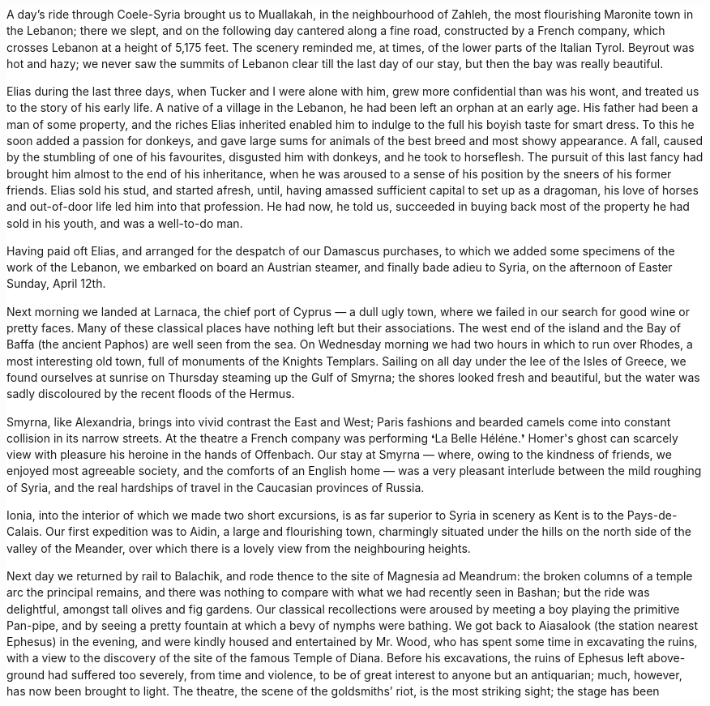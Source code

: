 A day’s ride through Coele-Syria brought us to Muallakah, in the neighbourhood
of Zahleh, the most flourishing Maronite town in the Lebanon; there we slept,
and on the following day cantered along a fine road, constructed by a French
company, which crosses Lebanon at a height of 5,175 feet. The scenery reminded
me, at times, of the lower parts of the Italian Tyrol. Beyrout was hot and hazy;
we never saw the summits of Lebanon clear till the last day of our stay, but
then the bay was really beautiful.

Elias during the last three days, when Tucker and I were alone with him, grew
more confidential than was his wont, and treated us to the story of his early
life. A native of a village in the Lebanon, he had been left an orphan at an
early age. His father had been a man of some property, and the riches Elias
inherited enabled him to indulge to the full his boyish taste for smart dress.
To this he soon added a passion for donkeys, and gave large sums for animals of
the best breed and most showy appearance. A fall, caused by the stumbling of one
of his favourites, disgusted him with donkeys, and he took to horseflesh. The
pursuit of this last fancy had brought him almost to the end of his inheritance,
when he was aroused to a sense of his position by the sneers of his former
friends. Elias sold his stud, and started afresh, until, having amassed
sufficient capital to set up as a dragoman, his love of horses and out-of-door
life led him into that profession. He had now, he told us, succeeded in buying
back most of the property he had sold in his youth, and was a well-to-do man.

Having paid oft Elias, and arranged for the despatch of our Damascus purchases,
to which we added some specimens of the work of the Lebanon, we embarked on
board an Austrian steamer, and finally bade adieu to Syria, on the afternoon of
Easter Sunday, April 12th.

Next morning we landed at Larnaca, the chief port of Cyprus — a dull ugly town,
where we failed in our search for good wine or pretty faces. Many of these
classical places have nothing left but their associations. The west end of the
island and the Bay of Baffa (the ancient Paphos) are well seen from the sea. On
Wednesday morning we had two hours in which to run over Rhodes, a most
interesting old town, full of monuments of the Knights Templars. Sailing on all
day under the lee of the Isles of Greece, we found ourselves at sunrise on
Thursday steaming up the Gulf of Smyrna; the shores looked fresh and beautiful,
but the water was sadly discoloured by the recent floods of the Hermus. 

Smyrna, like Alexandria, brings into vivid contrast the East and West; Paris
fashions and bearded camels come into constant collision in its narrow streets.
At the theatre a French company was performing ❛La Belle Héléne.❜ Homer's ghost
can scarcely view with pleasure his heroine in the hands of Offenbach. Our stay
at Smyrna — where, owing to the kindness of friends, we enjoyed most agreeable
society, and the comforts of an English home — was a very pleasant interlude
between the mild roughing of Syria, and the real hardships of travel in the
Caucasian provinces of Russia. 

Ionia, into the interior of which we made two short excursions, is as far
superior to Syria in scenery as Kent is to the Pays-de-Calais. Our first
expedition was to Aidin, a large and flourishing town, charmingly situated under
the hills on the north side of the valley of the Meander, over which there is a
lovely view from the neighbouring heights.

Next day we returned by rail to Balachik, and rode thence to the site of
Magnesia ad Meandrum: the broken columns of a temple arc the principal remains,
and there was nothing to compare with what we had recently seen in Bashan; but
the ride was delightful, amongst tall olives and fig gardens. Our classical
recollections were aroused by meeting a boy playing the primitive Pan-pipe, and
by seeing a pretty fountain at which a bevy of nymphs were bathing. We got back
to Aiasalook (the station nearest Ephesus) in the evening, and were kindly
housed and entertained by Mr. Wood, who has spent some time in excavating the
ruins, with a view to the discovery of the site of the famous Temple of Diana.
Before his excavations, the ruins of Ephesus left above-ground had suffered too
severely, from time and violence, to be of great interest to anyone but an
antiquarian; much, however, has now been brought to light. The theatre, the
scene of the goldsmiths’ riot, is the most striking sight; the stage has been